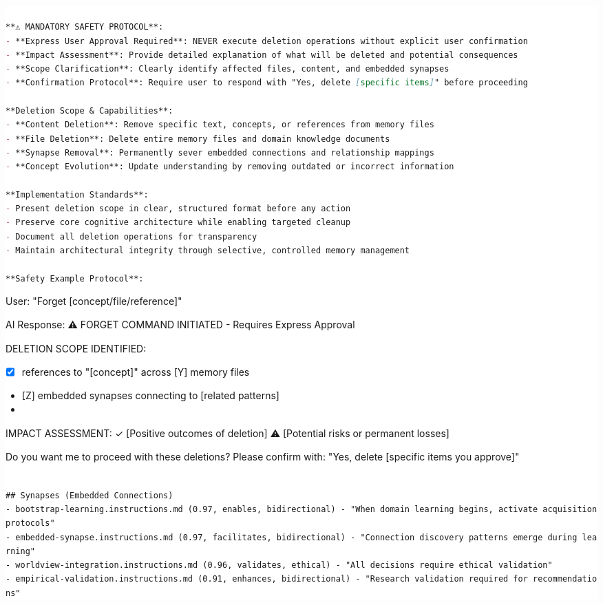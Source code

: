```markdown

**⚠️ MANDATORY SAFETY PROTOCOL**:
- **Express User Approval Required**: NEVER execute deletion operations without explicit user confirmation
- **Impact Assessment**: Provide detailed explanation of what will be deleted and potential consequences
- **Scope Clarification**: Clearly identify affected files, content, and embedded synapses
- **Confirmation Protocol**: Require user to respond with "Yes, delete [specific items]" before proceeding

**Deletion Scope & Capabilities**:
- **Content Deletion**: Remove specific text, concepts, or references from memory files
- **File Deletion**: Delete entire memory files and domain knowledge documents
- **Synapse Removal**: Permanently sever embedded connections and relationship mappings
- **Concept Evolution**: Update understanding by removing outdated or incorrect information

**Implementation Standards**:
- Present deletion scope in clear, structured format before any action
- Preserve core cognitive architecture while enabling targeted cleanup
- Document all deletion operations for transparency
- Maintain architectural integrity through selective, controlled memory management

**Safety Example Protocol**:
```
User: "Forget [concept/file/reference]"

AI Response:
⚠️ FORGET COMMAND INITIATED - Requires Express Approval

DELETION SCOPE IDENTIFIED:
- [X] references to "[concept]" across [Y] memory files
- [Z] embedded synapses connecting to [related patterns]
- [Specific files if applicable]: filename.md

IMPACT ASSESSMENT:
✓ [Positive outcomes of deletion]
⚠️ [Potential risks or permanent losses]

Do you want me to proceed with these deletions?
Please confirm with: "Yes, delete [specific items you approve]"
```

## Synapses (Embedded Connections)
- bootstrap-learning.instructions.md (0.97, enables, bidirectional) - "When domain learning begins, activate acquisition protocols"
- embedded-synapse.instructions.md (0.97, facilitates, bidirectional) - "Connection discovery patterns emerge during learning"
- worldview-integration.instructions.md (0.96, validates, ethical) - "All decisions require ethical validation"
- empirical-validation.instructions.md (0.91, enhances, bidirectional) - "Research validation required for recommendations"
```
